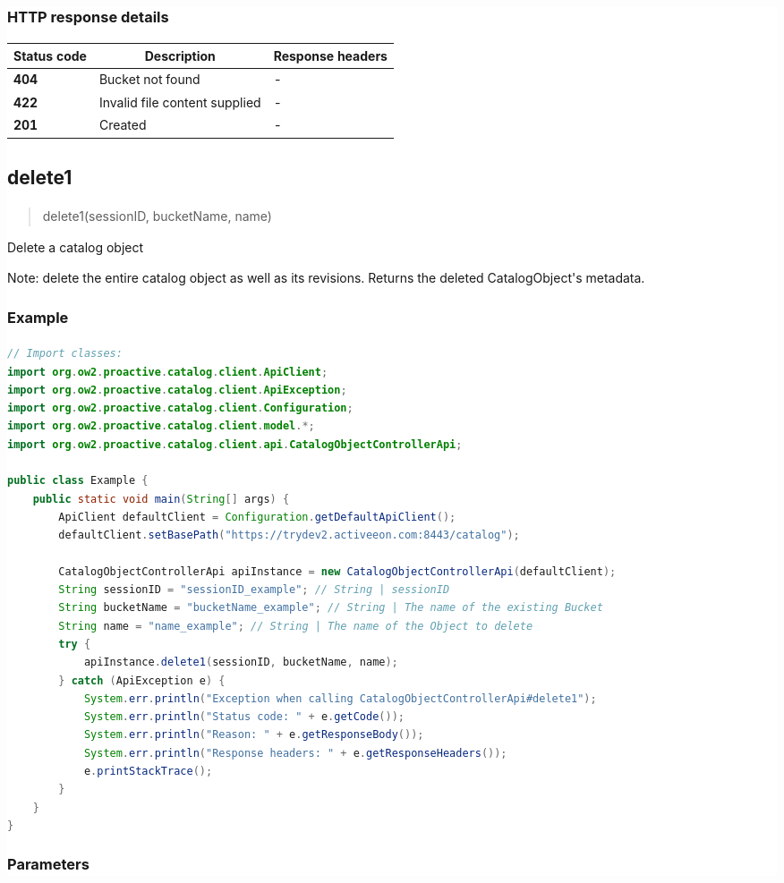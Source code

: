 ### HTTP response details
| Status code | Description | Response headers |
|-------------|-------------|------------------|
| **404** | Bucket not found |  -  |
| **422** | Invalid file content supplied |  -  |
| **201** | Created |  -  |


## delete1

> delete1(sessionID, bucketName, name)

Delete a catalog object

Note: delete the entire catalog object as well as its revisions. Returns the deleted CatalogObject's metadata.

### Example

```java
// Import classes:
import org.ow2.proactive.catalog.client.ApiClient;
import org.ow2.proactive.catalog.client.ApiException;
import org.ow2.proactive.catalog.client.Configuration;
import org.ow2.proactive.catalog.client.model.*;
import org.ow2.proactive.catalog.client.api.CatalogObjectControllerApi;

public class Example {
    public static void main(String[] args) {
        ApiClient defaultClient = Configuration.getDefaultApiClient();
        defaultClient.setBasePath("https://trydev2.activeeon.com:8443/catalog");

        CatalogObjectControllerApi apiInstance = new CatalogObjectControllerApi(defaultClient);
        String sessionID = "sessionID_example"; // String | sessionID
        String bucketName = "bucketName_example"; // String | The name of the existing Bucket
        String name = "name_example"; // String | The name of the Object to delete
        try {
            apiInstance.delete1(sessionID, bucketName, name);
        } catch (ApiException e) {
            System.err.println("Exception when calling CatalogObjectControllerApi#delete1");
            System.err.println("Status code: " + e.getCode());
            System.err.println("Reason: " + e.getResponseBody());
            System.err.println("Response headers: " + e.getResponseHeaders());
            e.printStackTrace();
        }
    }
}
```

### Parameters
